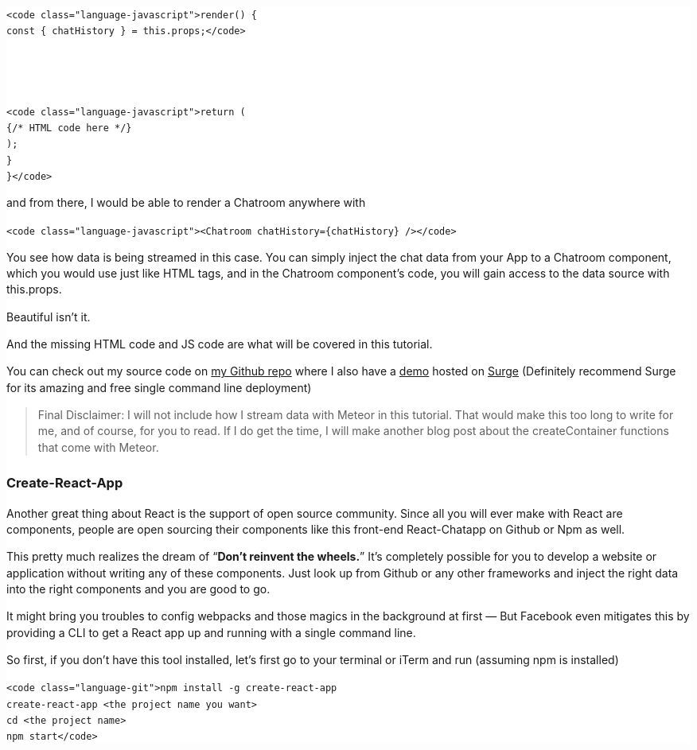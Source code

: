     <code class="language-javascript">render() {
    const { chatHistory } = this.props;</code>



    
    <code class="language-javascript">return (
    {/* HTML code here */}
    );
    }
    }</code>


and from there, I would be able to render a Chatroom anywhere with

    
    <code class="language-javascript"><Chatroom chatHistory={chatHistory} /></code>


You see how data is being streamed in this case. You can simply inject the chat data from your App to a Chatroom component, which you would use just like HTML tags, and in the Chatroom component’s code, you will gain access to the data source with this.props.

Beautiful isn’t it.

And the missing HTML code and JS code are what will be covered in this tutorial.

You can check out my source code on [my Github repo](https://github.com/WigoHunter/react-chatapp) where I also have a [demo](https://react-chatapp.surge.sh/) hosted on [Surge](https://surge.sh) (Definitely recommend Surge for its amazing and free single command line deployment)


<blockquote>Final Disclaimer: I will not include how I stream data with Meteor in this tutorial. That would make this too long to write for me, and of course, for you to read. If I do get the time, I will make another blog post about the createContainer functions that come with Meteor.</blockquote>




### Create-React-App


Another great thing about React is the support of open source community. Since all you will ever make with React are components, people are open sourcing their components like this front-end React-Chatapp on Github or Npm as well.

This pretty much realizes the dream of “**Don’t reinvent the wheels.**” It’s completely possible for you to develop a website or application without writing any of these components. Just look up from Github or any other frameworks and inject the right data into the right components and you are good to go.

It might bring you troubles to config webpacks and those magics in the background at first — But Facebook even mitigates this by providing a CLI to get a React app up and running with a single command line.

So first, if you don’t have this tool installed, let’s first go to your terminal or iTerm and run (assuming npm is installed)

    
    <code class="language-git">npm install -g create-react-app
    create-react-app <the project name you want>
    cd <the project name>
    npm start</code>
